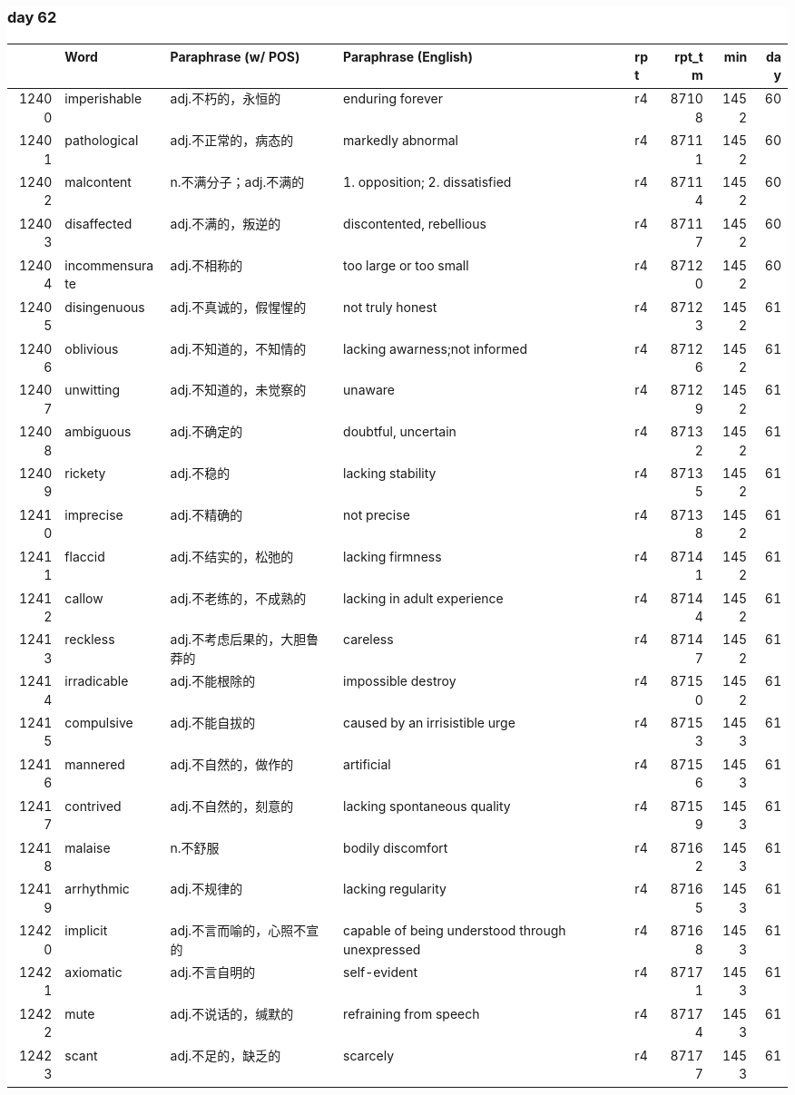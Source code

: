 ### day 62
|       | Word            | Paraphrase (w/ POS)                                                        | Paraphrase (English)                                                                        | rpt   |   rpt_tm |   min |   day |
|------:|:----------------|:---------------------------------------------------------------------------|:--------------------------------------------------------------------------------------------|:------|---------:|------:|------:|
| 12400 | imperishable    | adj.不朽的，永恒的                                                         | enduring forever                                                                            | r4    |    87108 |  1452 |    60 |
| 12401 | pathological    | adj.不正常的，病态的                                                       | markedly abnormal                                                                           | r4    |    87111 |  1452 |    60 |
| 12402 | malcontent      | n.不满分子；adj.不满的                                                     | 1. opposition; 2. dissatisfied                                                              | r4    |    87114 |  1452 |    60 |
| 12403 | disaffected     | adj.不满的，叛逆的                                                         | discontented, rebellious                                                                    | r4    |    87117 |  1452 |    60 |
| 12404 | incommensurate  | adj.不相称的                                                               | too large or too small                                                                      | r4    |    87120 |  1452 |    60 |
| 12405 | disingenuous    | adj.不真诚的，假惺惺的                                                     | not truly honest                                                                            | r4    |    87123 |  1452 |    61 |
| 12406 | oblivious       | adj.不知道的，不知情的                                                     | lacking awarness;not informed                                                               | r4    |    87126 |  1452 |    61 |
| 12407 | unwitting       | adj.不知道的，未觉察的                                                     | unaware                                                                                     | r4    |    87129 |  1452 |    61 |
| 12408 | ambiguous       | adj.不确定的                                                               | doubtful, uncertain                                                                         | r4    |    87132 |  1452 |    61 |
| 12409 | rickety         | adj.不稳的                                                                 | lacking stability                                                                           | r4    |    87135 |  1452 |    61 |
| 12410 | imprecise       | adj.不精确的                                                               | not precise                                                                                 | r4    |    87138 |  1452 |    61 |
| 12411 | flaccid         | adj.不结实的，松弛的                                                       | lacking firmness                                                                            | r4    |    87141 |  1452 |    61 |
| 12412 | callow          | adj.不老练的，不成熟的                                                     | lacking in adult experience                                                                 | r4    |    87144 |  1452 |    61 |
| 12413 | reckless        | adj.不考虑后果的，大胆鲁莽的                                               | careless                                                                                    | r4    |    87147 |  1452 |    61 |
| 12414 | irradicable     | adj.不能根除的                                                             | impossible destroy                                                                          | r4    |    87150 |  1452 |    61 |
| 12415 | compulsive      | adj.不能自拔的                                                             | caused by an irrisistible urge                                                              | r4    |    87153 |  1453 |    61 |
| 12416 | mannered        | adj.不自然的，做作的                                                       | artificial                                                                                  | r4    |    87156 |  1453 |    61 |
| 12417 | contrived       | adj.不自然的，刻意的                                                       | lacking spontaneous quality                                                                 | r4    |    87159 |  1453 |    61 |
| 12418 | malaise         | n.不舒服                                                                   | bodily discomfort                                                                           | r4    |    87162 |  1453 |    61 |
| 12419 | arrhythmic      | adj.不规律的                                                               | lacking regularity                                                                          | r4    |    87165 |  1453 |    61 |
| 12420 | implicit        | adj.不言而喻的，心照不宣的                                                 | capable of being understood through unexpressed                                             | r4    |    87168 |  1453 |    61 |
| 12421 | axiomatic       | adj.不言自明的                                                             | self-evident                                                                                | r4    |    87171 |  1453 |    61 |
| 12422 | mute            | adj.不说话的，缄默的                                                       | refraining from speech                                                                      | r4    |    87174 |  1453 |    61 |
| 12423 | scant           | adj.不足的，缺乏的                                                         | scarcely                                                                                    | r4    |    87177 |  1453 |    61 |